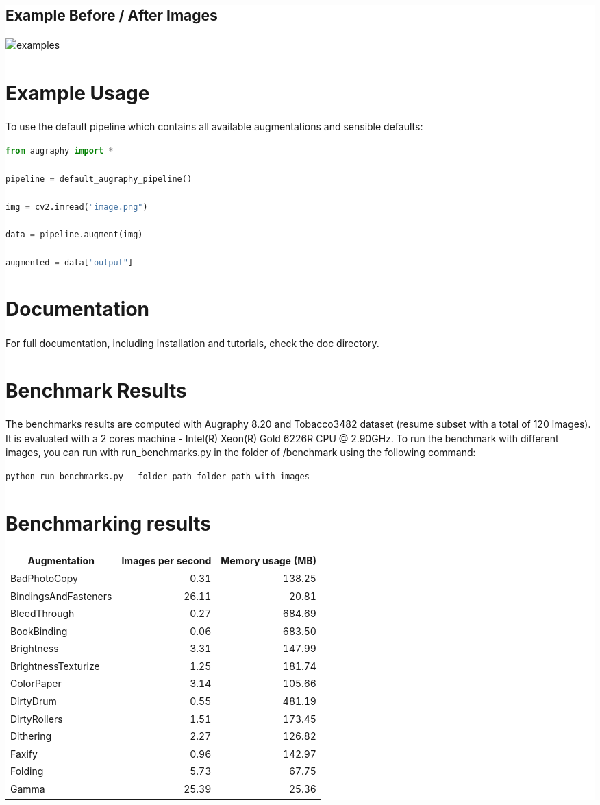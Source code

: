## Example Before / After Images
![examples](https://user-images.githubusercontent.com/74747193/135170284-8249fbab-2748-4230-821c-e56815e797cf.png)


# Example Usage
To use the default pipeline which contains all available augmentations and sensible defaults:

```python
from augraphy import *

pipeline = default_augraphy_pipeline()

img = cv2.imread("image.png")

data = pipeline.augment(img)

augmented = data["output"]
```

# Documentation
For full documentation, including installation and tutorials, check the [doc directory](https://github.com/sparkfish/augraphy/tree/dev/doc).

# Benchmark Results
The benchmarks results are computed with Augraphy 8.20 and Tobacco3482 dataset (resume subset with a total of 120 images). It is evaluated with a 2 cores machine - Intel(R) Xeon(R) Gold 6226R CPU @ 2.90GHz.
To run the benchmark with different images, you can run with run_benchmarks.py in the folder of /benchmark using the following command:

```
python run_benchmarks.py --folder_path folder_path_with_images
```

# Benchmarking results
|    Augmentation    |Images per second|Memory usage (MB)|
|--------------------|----------------:|----------------:|
|BadPhotoCopy        |             0.31|           138.25|
|BindingsAndFasteners|            26.11|            20.81|
|BleedThrough        |             0.27|           684.69|
|BookBinding         |             0.06|           683.50|
|Brightness          |             3.31|           147.99|
|BrightnessTexturize |             1.25|           181.74|
|ColorPaper          |             3.14|           105.66|
|DirtyDrum           |             0.55|           481.19|
|DirtyRollers        |             1.51|           173.45|
|Dithering           |             2.27|           126.82|
|Faxify              |             0.96|           142.97|
|Folding             |             5.73|            67.75|
|Gamma               |            25.39|            25.36|
